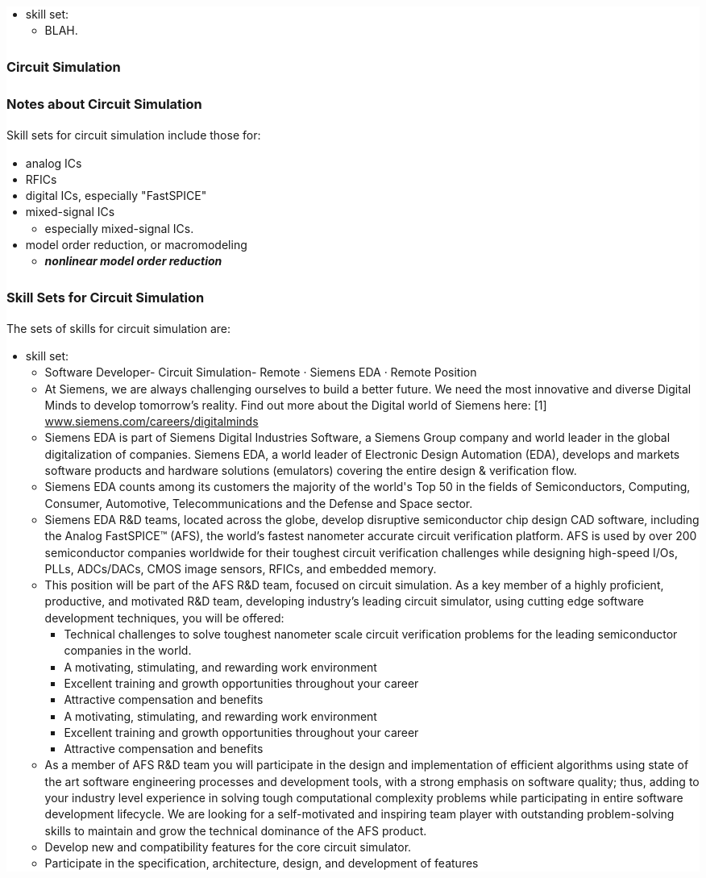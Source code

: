 + skill set:
	- BLAH.













###	Circuit Simulation


###	Notes about Circuit Simulation

Skill sets for circuit simulation include those for:
+ analog ICs
+ RFICs
+ digital ICs, especially "FastSPICE"
+ mixed-signal ICs
	- especially mixed-signal ICs.
+ model order reduction, or macromodeling
	- ***nonlinear model order reduction***




###	Skill Sets for Circuit Simulation



The sets of skills for circuit simulation are:
+ skill set:
	- Software Developer- Circuit Simulation- Remote · Siemens EDA · Remote Position
	- At Siemens, we are always challenging ourselves to build a better future. We need the most innovative and diverse Digital Minds to develop tomorrow’s reality. Find out more about the Digital world of Siemens here: [1] www.siemens.com/careers/digitalminds
	- Siemens EDA is part of Siemens Digital Industries Software, a Siemens Group company and world leader in the global digitalization of companies. Siemens EDA, a world leader of Electronic Design Automation (EDA), develops and markets software products and hardware solutions (emulators) covering the entire design & verification flow.
	- Siemens EDA counts among its customers the majority of the world's Top 50 in the fields of Semiconductors, Computing, Consumer, Automotive, Telecommunications and the Defense and Space sector.
	- Siemens EDA R&D teams, located across the globe, develop disruptive semiconductor chip design CAD software, including the Analog FastSPICE™ (AFS), the world’s fastest nanometer accurate circuit verification platform. AFS is used by over 200 semiconductor companies worldwide for their toughest circuit verification challenges while designing high-speed I/Os, PLLs, ADCs/DACs, CMOS image sensors, RFICs, and embedded memory.
	- This position will be part of the AFS R&D team, focused on circuit simulation. As a key member of a highly proficient, productive, and motivated R&D team, developing industry’s leading circuit simulator, using cutting edge software development techniques, you will be offered:
		* Technical challenges to solve toughest nanometer scale circuit verification problems for the leading semiconductor companies in the world.
		* A motivating, stimulating, and rewarding work environment
		* Excellent training and growth opportunities throughout your career
		* Attractive compensation and benefits
		* A motivating, stimulating, and rewarding work environment
		* Excellent training and growth opportunities throughout your career
		* Attractive compensation and benefits
	- As a member of AFS R&D team you will participate in the design and implementation of efficient algorithms using state of the art software engineering processes and development tools, with a strong emphasis on software quality; thus, adding to your industry level experience in solving tough computational complexity problems while participating in entire software development lifecycle. We are looking for a self-motivated and inspiring team player with outstanding problem-solving skills to maintain and grow the technical dominance of the AFS product.
	- Develop new and compatibility features for the core circuit simulator.
	- Participate in the specification, architecture, design, and development of features